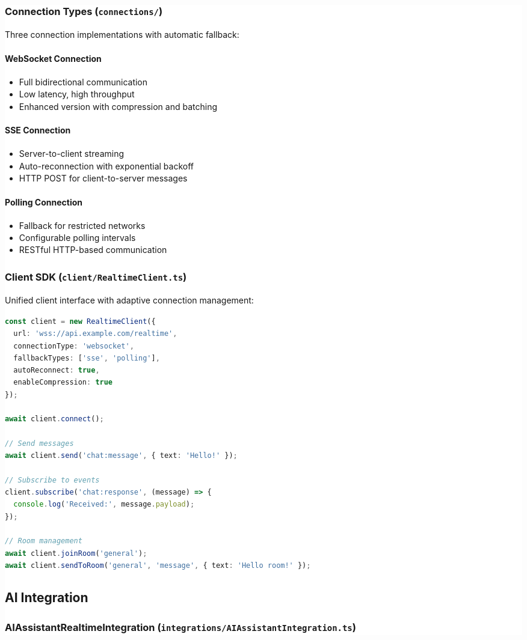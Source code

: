 ### Connection Types (`connections/`)

Three connection implementations with automatic fallback:

#### WebSocket Connection
- Full bidirectional communication
- Low latency, high throughput
- Enhanced version with compression and batching

#### SSE Connection  
- Server-to-client streaming
- Auto-reconnection with exponential backoff
- HTTP POST for client-to-server messages

#### Polling Connection
- Fallback for restricted networks
- Configurable polling intervals
- RESTful HTTP-based communication

### Client SDK (`client/RealtimeClient.ts`)

Unified client interface with adaptive connection management:

```typescript
const client = new RealtimeClient({
  url: 'wss://api.example.com/realtime',
  connectionType: 'websocket',
  fallbackTypes: ['sse', 'polling'],
  autoReconnect: true,
  enableCompression: true
});

await client.connect();

// Send messages
await client.send('chat:message', { text: 'Hello!' });

// Subscribe to events
client.subscribe('chat:response', (message) => {
  console.log('Received:', message.payload);
});

// Room management
await client.joinRoom('general');
await client.sendToRoom('general', 'message', { text: 'Hello room!' });
```

## AI Integration

### AIAssistantRealtimeIntegration (`integrations/AIAssistantIntegration.ts`)
